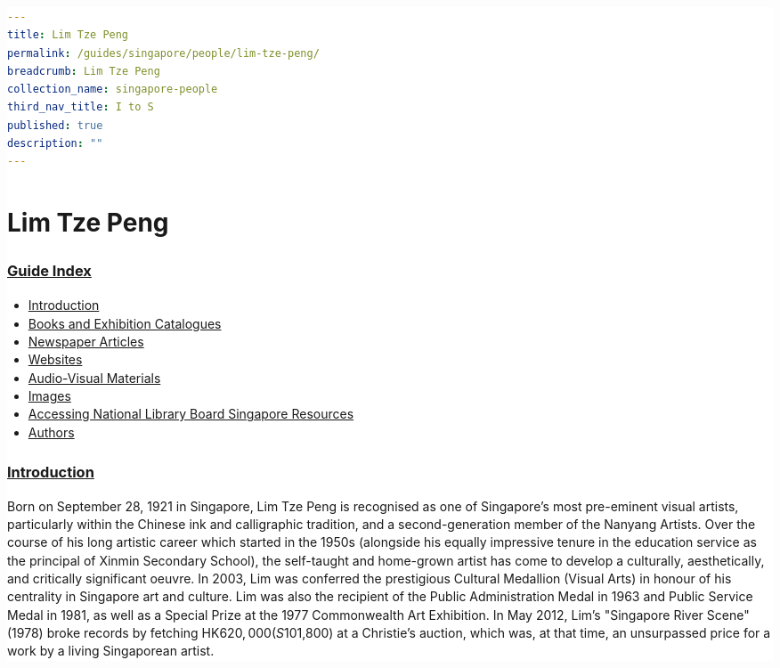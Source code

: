 ```yaml
---
title: Lim Tze Peng
permalink: /guides/singapore/people/lim-tze-peng/
breadcrumb: Lim Tze Peng
collection_name: singapore-people
third_nav_title: I to S
published: true
description: ""
---
```

# Lim Tze Peng

### <u>Guide Index</u>

* [Introduction](#introduction)
* [Books and Exhibition Catalogues](#books-and-exhibition-catalogues)
* [Newspaper Articles](#newspaper-articles)
* [Websites](#websites)
* [Audio-Visual Materials](#audio--visual-materials)
* [Images](#images)
* [Accessing National Library Board Singapore Resources](#accessing-national-library-board-singapore-resources)
* [Authors](#authors)


### <u>Introduction</u>

Born on September 28, 1921 in Singapore, Lim Tze Peng is recognised as one of Singapore’s most pre-eminent visual artists, particularly within the Chinese ink and calligraphic tradition, and a second-generation member of the Nanyang Artists. Over the course of his long artistic career which started in the 1950s (alongside his equally impressive tenure in the education service as the principal of Xinmin Secondary School), the self-taught and home-grown artist has come to develop a culturally, aesthetically, and critically significant oeuvre. In 2003, Lim was conferred the prestigious Cultural Medallion (Visual Arts) in honour of his centrality in Singapore art and culture. Lim was also the recipient of the Public Administration Medal in 1963 and Public Service Medal in 1981, as well as a Special Prize at the 1977 Commonwealth Art Exhibition. In May 2012, Lim’s "Singapore River Scene" (1978) broke records by fetching HK$620,000 (S$101,800) at a Christie’s auction, which was, at that time, an unsurpassed price for a work by a living Singaporean artist.
